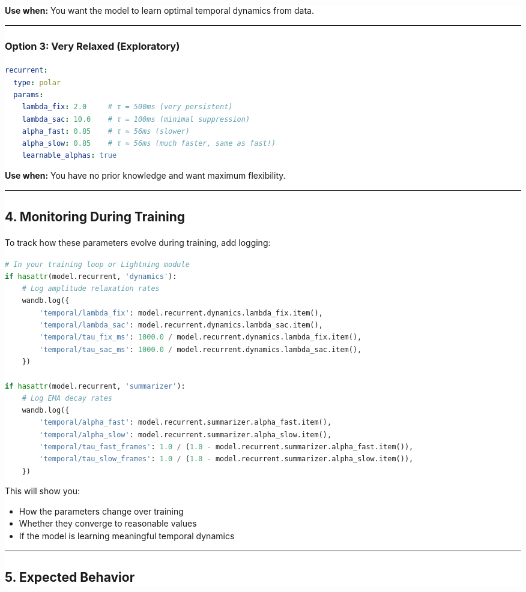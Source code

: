 **Use when:** You want the model to learn optimal temporal dynamics from data.

---

### Option 3: Very Relaxed (Exploratory)

```yaml
recurrent:
  type: polar
  params:
    lambda_fix: 2.0     # τ = 500ms (very persistent)
    lambda_sac: 10.0    # τ = 100ms (minimal suppression)
    alpha_fast: 0.85    # τ ≈ 56ms (slower)
    alpha_slow: 0.85    # τ ≈ 56ms (much faster, same as fast!)
    learnable_alphas: true
```

**Use when:** You have no prior knowledge and want maximum flexibility.

---

## 4. Monitoring During Training

To track how these parameters evolve during training, add logging:

```python
# In your training loop or Lightning module
if hasattr(model.recurrent, 'dynamics'):
    # Log amplitude relaxation rates
    wandb.log({
        'temporal/lambda_fix': model.recurrent.dynamics.lambda_fix.item(),
        'temporal/lambda_sac': model.recurrent.dynamics.lambda_sac.item(),
        'temporal/tau_fix_ms': 1000.0 / model.recurrent.dynamics.lambda_fix.item(),
        'temporal/tau_sac_ms': 1000.0 / model.recurrent.dynamics.lambda_sac.item(),
    })

if hasattr(model.recurrent, 'summarizer'):
    # Log EMA decay rates
    wandb.log({
        'temporal/alpha_fast': model.recurrent.summarizer.alpha_fast.item(),
        'temporal/alpha_slow': model.recurrent.summarizer.alpha_slow.item(),
        'temporal/tau_fast_frames': 1.0 / (1.0 - model.recurrent.summarizer.alpha_fast.item()),
        'temporal/tau_slow_frames': 1.0 / (1.0 - model.recurrent.summarizer.alpha_slow.item()),
    })
```

This will show you:
- How the parameters change over training
- Whether they converge to reasonable values
- If the model is learning meaningful temporal dynamics

---

## 5. Expected Behavior
